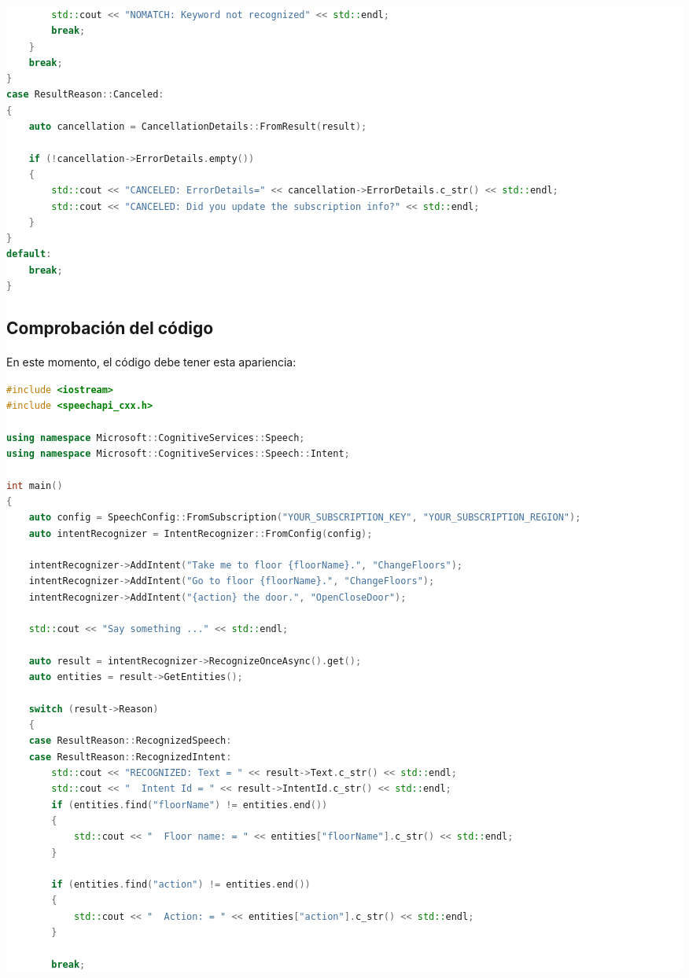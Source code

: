 ```cpp
        std::cout << "NOMATCH: Keyword not recognized" << std::endl;
        break;
    }
    break;
}
case ResultReason::Canceled:
{
    auto cancellation = CancellationDetails::FromResult(result);

    if (!cancellation->ErrorDetails.empty())
    {
        std::cout << "CANCELED: ErrorDetails=" << cancellation->ErrorDetails.c_str() << std::endl;
        std::cout << "CANCELED: Did you update the subscription info?" << std::endl;
    }
}
default:
    break;
}
```

## <a name="check-your-code"></a>Comprobación del código

En este momento, el código debe tener esta apariencia:

```cpp
#include <iostream>
#include <speechapi_cxx.h>

using namespace Microsoft::CognitiveServices::Speech;
using namespace Microsoft::CognitiveServices::Speech::Intent;

int main()
{
    auto config = SpeechConfig::FromSubscription("YOUR_SUBSCRIPTION_KEY", "YOUR_SUBSCRIPTION_REGION");
    auto intentRecognizer = IntentRecognizer::FromConfig(config);

    intentRecognizer->AddIntent("Take me to floor {floorName}.", "ChangeFloors");
    intentRecognizer->AddIntent("Go to floor {floorName}.", "ChangeFloors");
    intentRecognizer->AddIntent("{action} the door.", "OpenCloseDoor");

    std::cout << "Say something ..." << std::endl;

    auto result = intentRecognizer->RecognizeOnceAsync().get();
    auto entities = result->GetEntities();

    switch (result->Reason)
    {
    case ResultReason::RecognizedSpeech:
    case ResultReason::RecognizedIntent:
        std::cout << "RECOGNIZED: Text = " << result->Text.c_str() << std::endl;
        std::cout << "  Intent Id = " << result->IntentId.c_str() << std::endl;
        if (entities.find("floorName") != entities.end())
        {
            std::cout << "  Floor name: = " << entities["floorName"].c_str() << std::endl;
        }

        if (entities.find("action") != entities.end())
        {
            std::cout << "  Action: = " << entities["action"].c_str() << std::endl;
        }

        break;
```